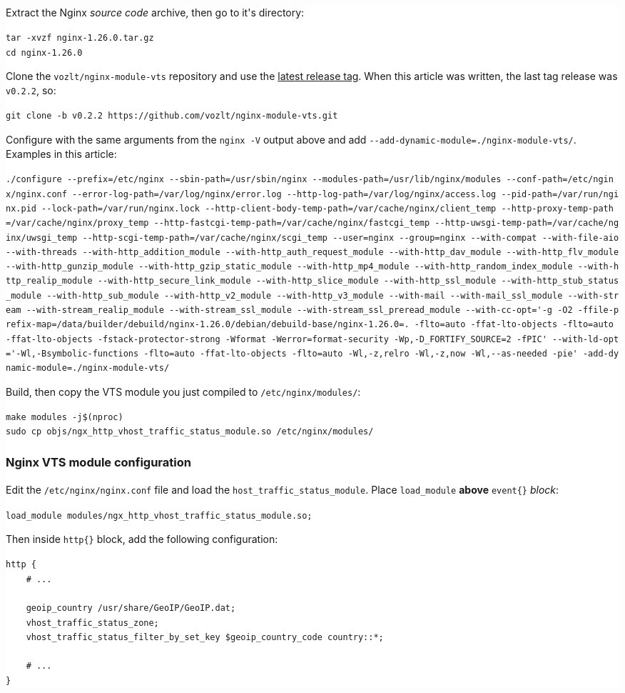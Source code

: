 Extract the Nginx _source code_ archive, then go to it's directory:

```shell
tar -xvzf nginx-1.26.0.tar.gz
cd nginx-1.26.0
```

Clone the `vozlt/nginx-module-vts` repository and use the [latest release tag](https://github.com/vozlt/nginx-module-vts/tags). When this article was written, the last tag release was `v0.2.2`, so:

```shell
git clone -b v0.2.2 https://github.com/vozlt/nginx-module-vts.git
```

Configure with the same arguments from the `nginx -V` output above and add `--add-dynamic-module=./nginx-module-vts/`. Examples in this article:

```shell
./configure --prefix=/etc/nginx --sbin-path=/usr/sbin/nginx --modules-path=/usr/lib/nginx/modules --conf-path=/etc/nginx/nginx.conf --error-log-path=/var/log/nginx/error.log --http-log-path=/var/log/nginx/access.log --pid-path=/var/run/nginx.pid --lock-path=/var/run/nginx.lock --http-client-body-temp-path=/var/cache/nginx/client_temp --http-proxy-temp-path=/var/cache/nginx/proxy_temp --http-fastcgi-temp-path=/var/cache/nginx/fastcgi_temp --http-uwsgi-temp-path=/var/cache/nginx/uwsgi_temp --http-scgi-temp-path=/var/cache/nginx/scgi_temp --user=nginx --group=nginx --with-compat --with-file-aio --with-threads --with-http_addition_module --with-http_auth_request_module --with-http_dav_module --with-http_flv_module --with-http_gunzip_module --with-http_gzip_static_module --with-http_mp4_module --with-http_random_index_module --with-http_realip_module --with-http_secure_link_module --with-http_slice_module --with-http_ssl_module --with-http_stub_status_module --with-http_sub_module --with-http_v2_module --with-http_v3_module --with-mail --with-mail_ssl_module --with-stream --with-stream_realip_module --with-stream_ssl_module --with-stream_ssl_preread_module --with-cc-opt='-g -O2 -ffile-prefix-map=/data/builder/debuild/nginx-1.26.0/debian/debuild-base/nginx-1.26.0=. -flto=auto -ffat-lto-objects -flto=auto -ffat-lto-objects -fstack-protector-strong -Wformat -Werror=format-security -Wp,-D_FORTIFY_SOURCE=2 -fPIC' --with-ld-opt='-Wl,-Bsymbolic-functions -flto=auto -ffat-lto-objects -flto=auto -Wl,-z,relro -Wl,-z,now -Wl,--as-needed -pie' -add-dynamic-module=./nginx-module-vts/
```

Build, then copy the VTS module you just compiled to `/etc/nginx/modules/`:

```shell
make modules -j$(nproc)
sudo cp objs/ngx_http_vhost_traffic_status_module.so /etc/nginx/modules/
```

### Nginx VTS module configuration

Edit the `/etc/nginx/nginx.conf` file and load the `host_traffic_status_module`. Place `load_module` **above** `event{}` _block_:

```nginx
load_module modules/ngx_http_vhost_traffic_status_module.so;
```

Then inside `http{}` block, add the following configuration:

```nginx
http {
    # ...

    geoip_country /usr/share/GeoIP/GeoIP.dat;
    vhost_traffic_status_zone;
    vhost_traffic_status_filter_by_set_key $geoip_country_code country::*;

    # ...
}
```
